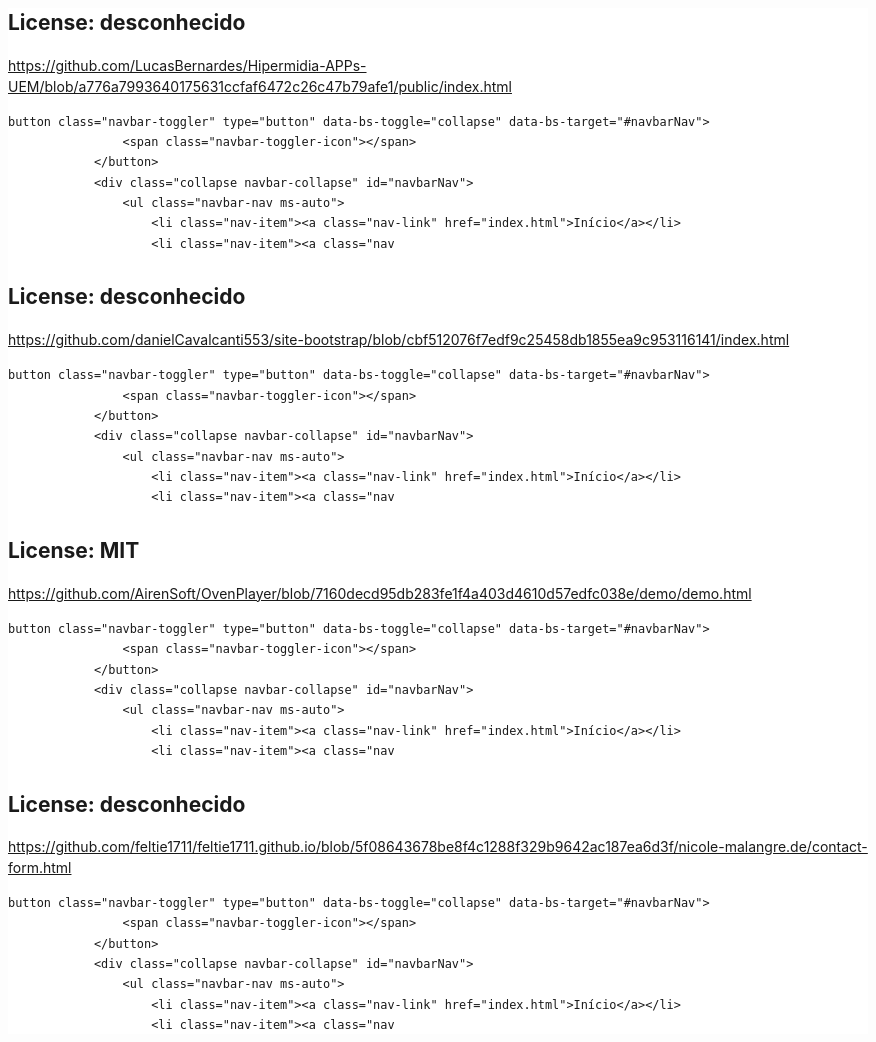 
## License: desconhecido
https://github.com/LucasBernardes/Hipermidia-APPs-UEM/blob/a776a7993640175631ccfaf6472c26c47b79afe1/public/index.html

```
button class="navbar-toggler" type="button" data-bs-toggle="collapse" data-bs-target="#navbarNav">
                <span class="navbar-toggler-icon"></span>
            </button>
            <div class="collapse navbar-collapse" id="navbarNav">
                <ul class="navbar-nav ms-auto">
                    <li class="nav-item"><a class="nav-link" href="index.html">Início</a></li>
                    <li class="nav-item"><a class="nav
```


## License: desconhecido
https://github.com/danielCavalcanti553/site-bootstrap/blob/cbf512076f7edf9c25458db1855ea9c953116141/index.html

```
button class="navbar-toggler" type="button" data-bs-toggle="collapse" data-bs-target="#navbarNav">
                <span class="navbar-toggler-icon"></span>
            </button>
            <div class="collapse navbar-collapse" id="navbarNav">
                <ul class="navbar-nav ms-auto">
                    <li class="nav-item"><a class="nav-link" href="index.html">Início</a></li>
                    <li class="nav-item"><a class="nav
```


## License: MIT
https://github.com/AirenSoft/OvenPlayer/blob/7160decd95db283fe1f4a403d4610d57edfc038e/demo/demo.html

```
button class="navbar-toggler" type="button" data-bs-toggle="collapse" data-bs-target="#navbarNav">
                <span class="navbar-toggler-icon"></span>
            </button>
            <div class="collapse navbar-collapse" id="navbarNav">
                <ul class="navbar-nav ms-auto">
                    <li class="nav-item"><a class="nav-link" href="index.html">Início</a></li>
                    <li class="nav-item"><a class="nav
```


## License: desconhecido
https://github.com/feltie1711/feltie1711.github.io/blob/5f08643678be8f4c1288f329b9642ac187ea6d3f/nicole-malangre.de/contact-form.html

```
button class="navbar-toggler" type="button" data-bs-toggle="collapse" data-bs-target="#navbarNav">
                <span class="navbar-toggler-icon"></span>
            </button>
            <div class="collapse navbar-collapse" id="navbarNav">
                <ul class="navbar-nav ms-auto">
                    <li class="nav-item"><a class="nav-link" href="index.html">Início</a></li>
                    <li class="nav-item"><a class="nav
```
